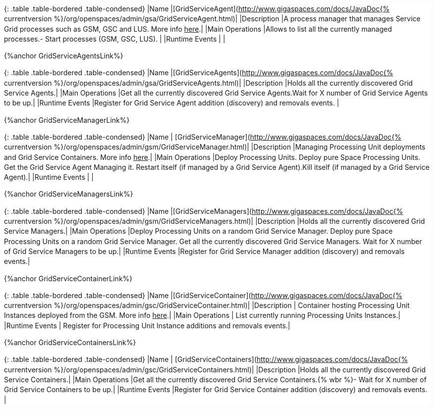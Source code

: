 {: .table .table-bordered .table-condensed}
|Name            |[GridServiceAgent](http://www.gigaspaces.com/docs/JavaDoc{% currentversion %}/org/openspaces/admin/gsa/GridServiceAgent.html)|
|Description     |A process manager that manages Service Grid processes such as GSM, GSC and LUS. More info [here](/product_overview/service-grid.html#gsa).|
|Main Operations |Allows to list all the currently managed processes.- Start processes (GSM, GSC, LUS).       |
|Runtime Events  | |

{%anchor GridServiceAgentsLink%}

{: .table .table-bordered .table-condensed}
|Name            |[GridServiceAgents](http://www.gigaspaces.com/docs/JavaDoc{% currentversion %}/org/openspaces/admin/gsa/GridServiceAgents.html)|
|Description     |Holds all the currently discovered Grid Service Agents.|
|Main Operations |Get all the currently discovered Grid Service Agents.Wait for X number of Grid Service Agents to be up.|
|Runtime Events  |Register for Grid Service Agent addition (discovery) and removals events. |

{%anchor GridServiceManagerLink%}

{: .table .table-bordered .table-condensed}
|Name            | [GridServiceManager](http://www.gigaspaces.com/docs/JavaDoc{% currentversion %}/org/openspaces/admin/gsm/GridServiceManager.html)|
|Description     |Managing Processing Unit deployments and Grid Service Containers. More info [here](/product_overview/service-grid.html#gsm).|
|Main Operations |Deploy Processing Units. Deploy pure Space Processing Units. Get the Grid Service Agent Managing it. Restart itself (if managed by a Grid Service Agent).Kill itself (if managed by a Grid Service Agent).|
|Runtime Events  |  |

{%anchor GridServiceManagersLink%}

{: .table .table-bordered .table-condensed}
|Name            |[GridServiceManagers](http://www.gigaspaces.com/docs/JavaDoc{% currentversion %}/org/openspaces/admin/gsm/GridServiceManagers.html)|
|Description     |Holds all the currently discovered Grid Service Managers.|
|Main Operations |Deploy Processing Units on a random Grid Service Manager. Deploy pure Space Processing Units on a random Grid Service Manager. Get all the currently discovered Grid Service Managers. Wait for X number of Grid Service Managers to be up.|
|Runtime Events  |Register for Grid Service Manager addition (discovery) and removals events.|

{%anchor GridServiceContainerLink%}

{: .table .table-bordered .table-condensed}
|Name            |[GridServiceContainer](http://www.gigaspaces.com/docs/JavaDoc{% currentversion %}/org/openspaces/admin/gsc/GridServiceContainer.html)|
|Description     | Container hosting Processing Unit Instances deployed from the GSM. More info [here](/product_overview/service-grid.html#gsc).|
|Main Operations | List currently running Processing Units Instances.|
|Runtime Events  | Register for Processing Unit Instance additions and removals events.|


{%anchor GridServiceContainersLink%}

{: .table .table-bordered .table-condensed}
|Name            | [GridServiceContainers](http://www.gigaspaces.com/docs/JavaDoc{% currentversion %}/org/openspaces/admin/gsc/GridServiceContainers.html)|
|Description     |Holds all the currently discovered Grid Service Containers.|
|Main Operations |Get all the currently discovered Grid Service Containers.{% wbr %}- Wait for X number of Grid Service Containers to be up.|
|Runtime Events  |Register for Grid Service Container addition (discovery) and removals events.  |
